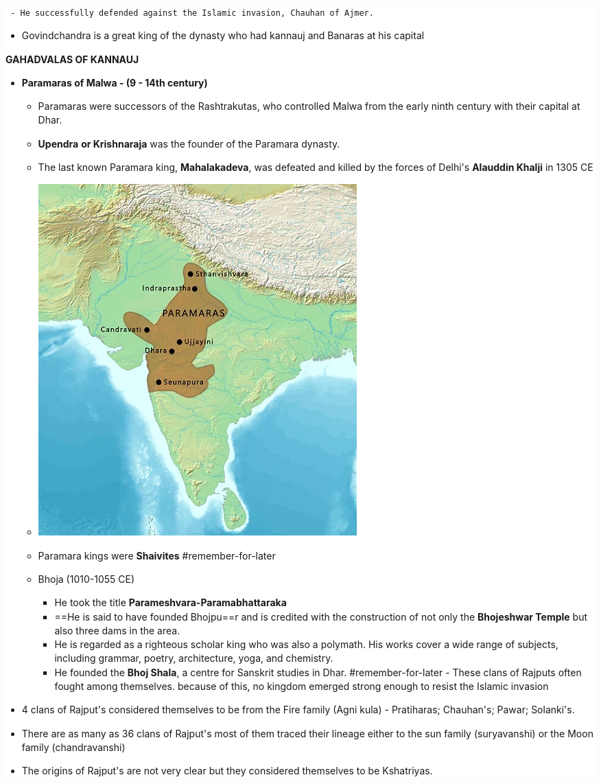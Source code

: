      - He successfully defended against the Islamic invasion, Chauhan of Ajmer.
- Govindchandra is a great king of the dynasty who had kannauj and Banaras at his capital 

**GAHADVALAS OF KANNAUJ**
 - **Paramaras of Malwa - (9 - 14th century)**
    
    - Paramaras were successors of the Rashtrakutas, who controlled Malwa from the early ninth century with their capital at Dhar.
    - **Upendra** **or Krishnaraja** was the founder of the Paramara dynasty.
    - The last known Paramara king, **Mahalakadeva**, was defeated and killed by the forces of Delhi's **Alauddin Khalji** in 1305 CE
    - ![Geographical area of Paramaras](Obsidian-files/Media/Exported%20image%2020250607044527-0.png)
    - Paramara kings were **Shaivites** #remember-for-later
    - Bhoja (1010-1055 CE)
        
        - He took the title **Parameshvara-Paramabhattaraka**
        - ==He is said to have founded Bhojpu==r and is credited with the construction of not only the **Bhojeshwar Temple** but also three dams in the area.
        - He is regarded as a righteous scholar king who was also a polymath. His works cover a wide range of subjects, including grammar, poetry, architecture, yoga, and chemistry.
        - He founded the **Bhoj Shala**, a centre for Sanskrit studies in Dhar. #remember-for-later - These clans of Rajputs often fought among themselves. because of this, no kingdom emerged strong enough to resist the Islamic invasion
- 4 clans of Rajput's considered themselves to be from the Fire family (Agni kula) - Pratiharas; Chauhan's; Pawar; Solanki's.
- There are as many as 36 clans of Rajput's most of them traced their lineage either to the sun family (suryavanshi) or the Moon family (chandravanshi)
- The origins of Rajput's are not very clear but they considered themselves to be Kshatriyas.
